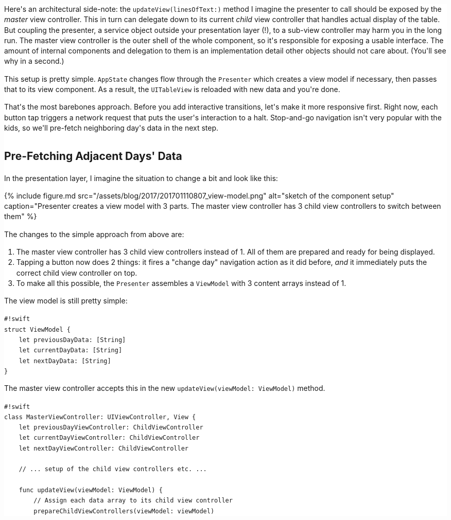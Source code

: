 Here's an architectural side-note: the `updateView(linesOfText:)` method I imagine the presenter to call should be exposed by the _master_ view controller. This in turn can delegate down to its current _child_ view controller that handles actual display of the table. But coupling the presenter, a service object outside your presentation layer (!), to a sub-view controller may harm you in the long run. The master view controller is the outer shell of the whole component, so it's responsible for exposing a usable interface. The amount of internal components and delegation to them is an implementation detail other objects should not care about. (You'll see why in a second.)

This setup is pretty simple. `AppState` changes flow through the `Presenter` which creates a view model if necessary, then passes that to its view component. As a result, the `UITableView` is reloaded with new data and you're done.

That's the most barebones approach. Before you add interactive transitions, let's make it more responsive first. Right now, each button tap triggers a network request that puts the user's interaction to a halt. Stop-and-go navigation isn't very popular with the kids, so we'll pre-fetch neighboring day's data in the next step.

## Pre-Fetching Adjacent Days' Data

In the presentation layer, I imagine the situation to change a bit and look like this:

{% include figure.md src="/assets/blog/2017/201701110807_view-model.png" alt="sketch of the component setup" caption="Presenter creates a view model with 3 parts. The master view controller has 3 child view controllers to switch between them" %}

The changes to the simple approach from above are:

1. The master view controller has 3 child view controllers instead of 1. All of them are prepared and ready for being displayed.
2. Tapping a button now does 2 things: it fires a "change day" navigation action as it did before, _and_ it immediately puts the correct child view controller on top.
3. To make all this possible, the `Presenter` assembles a `ViewModel` with 3 content arrays instead of 1.

The view model is still pretty simple:

    #!swift
    struct ViewModel {
        let previousDayData: [String]
        let currentDayData: [String]
        let nextDayData: [String]
    }

The master view controller accepts this in the new `updateView(viewModel: ViewModel)` method. 

    #!swift
    class MasterViewController: UIViewController, View {
        let previousDayViewController: ChildViewController
        let currentDayViewController: ChildViewController
        let nextDayViewController: ChildViewController
        
        // ... setup of the child view controllers etc. ...
        
        func updateView(viewModel: ViewModel) {
            // Assign each data array to its child view controller
            prepareChildViewControllers(viewModel: viewModel)
            